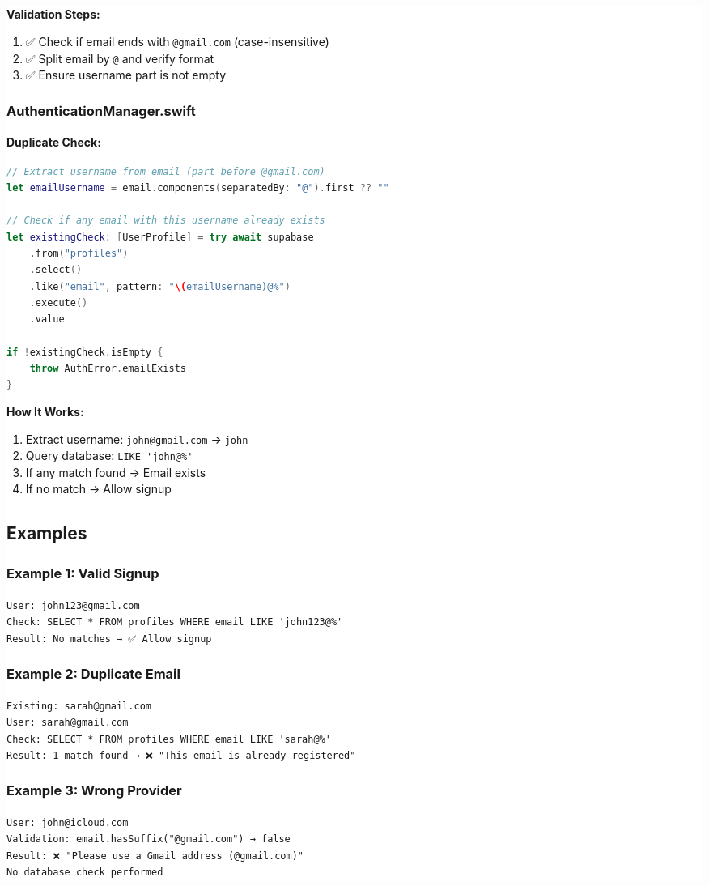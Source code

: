 **Validation Steps:**
1. ✅ Check if email ends with `@gmail.com` (case-insensitive)
2. ✅ Split email by `@` and verify format
3. ✅ Ensure username part is not empty

### AuthenticationManager.swift

**Duplicate Check:**
```swift
// Extract username from email (part before @gmail.com)
let emailUsername = email.components(separatedBy: "@").first ?? ""

// Check if any email with this username already exists
let existingCheck: [UserProfile] = try await supabase
    .from("profiles")
    .select()
    .like("email", pattern: "\(emailUsername)@%")
    .execute()
    .value

if !existingCheck.isEmpty {
    throw AuthError.emailExists
}
```

**How It Works:**
1. Extract username: `john@gmail.com` → `john`
2. Query database: `LIKE 'john@%'`
3. If any match found → Email exists
4. If no match → Allow signup

## Examples

### Example 1: Valid Signup
```
User: john123@gmail.com
Check: SELECT * FROM profiles WHERE email LIKE 'john123@%'
Result: No matches → ✅ Allow signup
```

### Example 2: Duplicate Email
```
Existing: sarah@gmail.com
User: sarah@gmail.com
Check: SELECT * FROM profiles WHERE email LIKE 'sarah@%'
Result: 1 match found → ❌ "This email is already registered"
```

### Example 3: Wrong Provider
```
User: john@icloud.com
Validation: email.hasSuffix("@gmail.com") → false
Result: ❌ "Please use a Gmail address (@gmail.com)"
No database check performed
```
